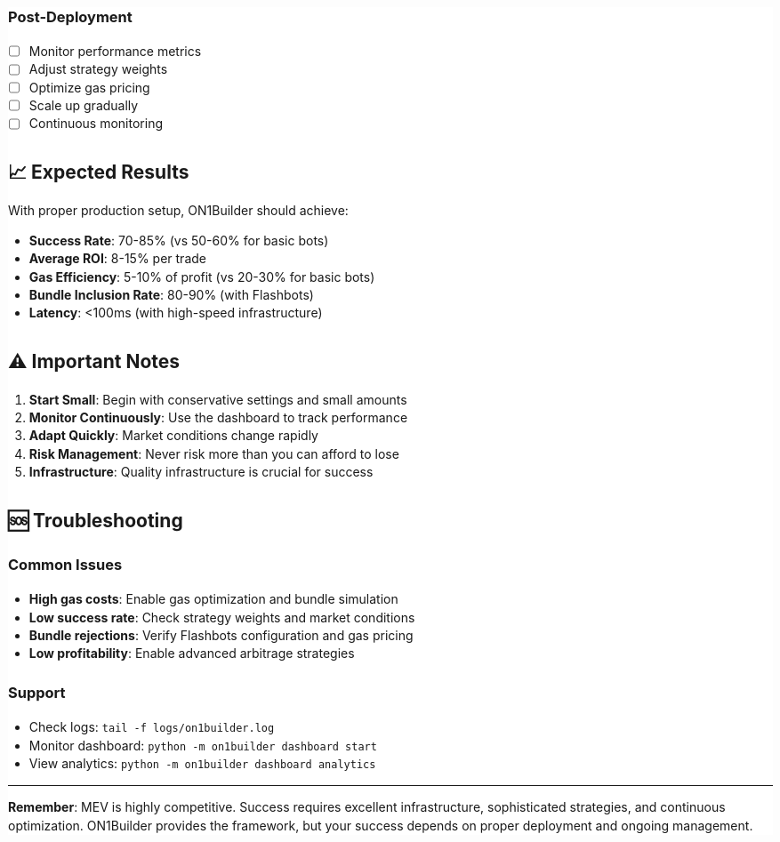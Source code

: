 ### Post-Deployment
- [ ] Monitor performance metrics
- [ ] Adjust strategy weights
- [ ] Optimize gas pricing
- [ ] Scale up gradually
- [ ] Continuous monitoring

## 📈 **Expected Results**

With proper production setup, ON1Builder should achieve:

- **Success Rate**: 70-85% (vs 50-60% for basic bots)
- **Average ROI**: 8-15% per trade
- **Gas Efficiency**: 5-10% of profit (vs 20-30% for basic bots)
- **Bundle Inclusion Rate**: 80-90% (with Flashbots)
- **Latency**: <100ms (with high-speed infrastructure)

## ⚠️ **Important Notes**

1. **Start Small**: Begin with conservative settings and small amounts
2. **Monitor Continuously**: Use the dashboard to track performance
3. **Adapt Quickly**: Market conditions change rapidly
4. **Risk Management**: Never risk more than you can afford to lose
5. **Infrastructure**: Quality infrastructure is crucial for success

## 🆘 **Troubleshooting**

### Common Issues
- **High gas costs**: Enable gas optimization and bundle simulation
- **Low success rate**: Check strategy weights and market conditions
- **Bundle rejections**: Verify Flashbots configuration and gas pricing
- **Low profitability**: Enable advanced arbitrage strategies

### Support
- Check logs: `tail -f logs/on1builder.log`
- Monitor dashboard: `python -m on1builder dashboard start`
- View analytics: `python -m on1builder dashboard analytics`

---

**Remember**: MEV is highly competitive. Success requires excellent infrastructure, sophisticated strategies, and continuous optimization. ON1Builder provides the framework, but your success depends on proper deployment and ongoing management. 